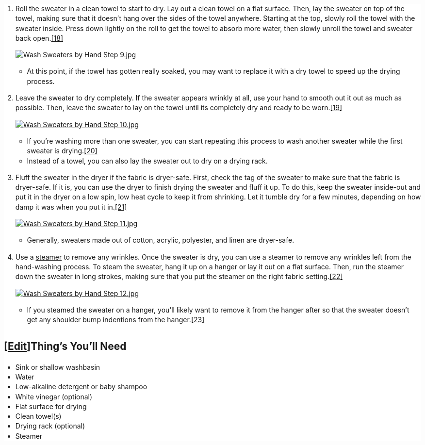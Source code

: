 1.  Roll the sweater in a clean towel to start to dry. Lay out a clean towel on a flat surface. Then, lay the sweater on top of the towel, making sure that it doesn’t hang over the sides of the towel anywhere. Starting at the top, slowly roll the towel with the sweater inside. Press down lightly on the roll to get the towel to absorb more water, then slowly unroll the towel and sweater back open.[\[18\]](#_note-18)
    
    [![Wash Sweaters by Hand Step 9.jpg](https://www.wikihow.com/images/thumb/9/99/Wash-Sweaters-by-Hand-Step-9.jpg/aid11385400-v4-728px-Wash-Sweaters-by-Hand-Step-9.jpg)](https://www.wikihow.com/Image:Wash-Sweaters-by-Hand-Step-9.jpg)
    
    *   At this point, if the towel has gotten really soaked, you may want to replace it with a dry towel to speed up the drying process.
2.  Leave the sweater to dry completely. If the sweater appears wrinkly at all, use your hand to smooth out it out as much as possible. Then, leave the sweater to lay on the towel until its completely dry and ready to be worn.[\[19\]](#_note-19)
    
    [![Wash Sweaters by Hand Step 10.jpg](https://www.wikihow.com/images/thumb/0/0f/Wash-Sweaters-by-Hand-Step-10.jpg/aid11385400-v4-728px-Wash-Sweaters-by-Hand-Step-10.jpg)](https://www.wikihow.com/Image:Wash-Sweaters-by-Hand-Step-10.jpg)
    
    *   If you’re washing more than one sweater, you can start repeating this process to wash another sweater while the first sweater is drying.[\[20\]](#_note-20)
    *   Instead of a towel, you can also lay the sweater out to dry on a drying rack.
3.  Fluff the sweater in the dryer if the fabric is dryer-safe. First, check the tag of the sweater to make sure that the fabric is dryer-safe. If it is, you can use the dryer to finish drying the sweater and fluff it up. To do this, keep the sweater inside-out and put it in the dryer on a low spin, low heat cycle to keep it from shrinking. Let it tumble dry for a few minutes, depending on how damp it was when you put it in.[\[21\]](#_note-21)
    
    [![Wash Sweaters by Hand Step 11.jpg](https://www.wikihow.com/images/thumb/b/b6/Wash-Sweaters-by-Hand-Step-11.jpg/aid11385400-v4-728px-Wash-Sweaters-by-Hand-Step-11.jpg)](https://www.wikihow.com/Image:Wash-Sweaters-by-Hand-Step-11.jpg)
    
    *   Generally, sweaters made out of cotton, acrylic, polyester, and linen are dryer-safe.
4.  Use a [steamer](https://www.wikihow.com/Use-a-Clothes-Steamer "Use a Clothes Steamer") to remove any wrinkles. Once the sweater is dry, you can use a steamer to remove any wrinkles left from the hand-washing process. To steam the sweater, hang it up on a hanger or lay it out on a flat surface. Then, run the steamer down the sweater in long strokes, making sure that you put the steamer on the right fabric setting.[\[22\]](#_note-22)
    
    [![Wash Sweaters by Hand Step 12.jpg](https://www.wikihow.com/images/thumb/4/46/Wash-Sweaters-by-Hand-Step-12.jpg/aid11385400-v4-728px-Wash-Sweaters-by-Hand-Step-12.jpg)](https://www.wikihow.com/Image:Wash-Sweaters-by-Hand-Step-12.jpg)
    
    *   If you steamed the sweater on a hanger, you’ll likely want to remove it from the hanger after so that the sweater doesn’t get any shoulder bump indentions from the hanger.[\[23\]](#_note-23)

\[[Edit](https://www.wikihow.com/index.php?title=Wash-Sweaters-by-Hand&action=edit&section=5 "Edit section: Thing’s You’ll Need")\]Thing’s You’ll Need
------------------------------------------------------------------------------------------------------------------------------------------------------

*   Sink or shallow washbasin
*   Water
*   Low-alkaline detergent or baby shampoo
*   White vinegar (optional)
*   Flat surface for drying
*   Clean towel(s)
*   Drying rack (optional)
*   Steamer
